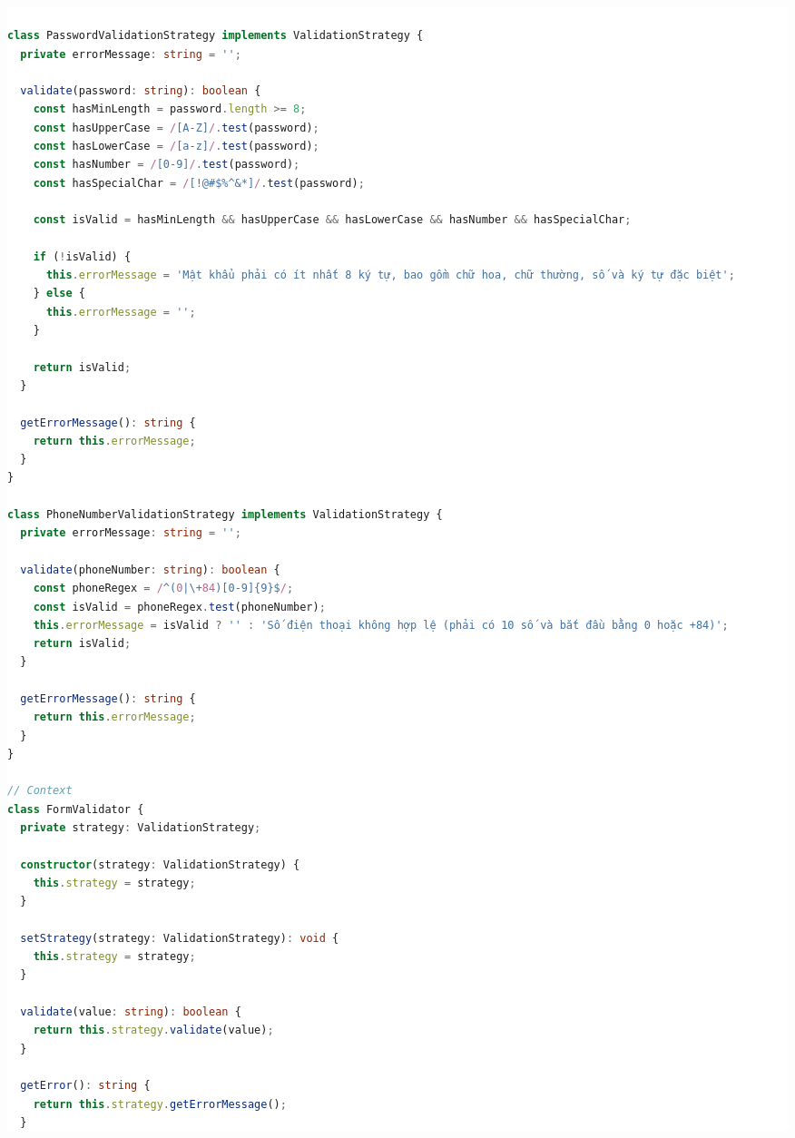 ```typescript

class PasswordValidationStrategy implements ValidationStrategy {
  private errorMessage: string = '';

  validate(password: string): boolean {
    const hasMinLength = password.length >= 8;
    const hasUpperCase = /[A-Z]/.test(password);
    const hasLowerCase = /[a-z]/.test(password);
    const hasNumber = /[0-9]/.test(password);
    const hasSpecialChar = /[!@#$%^&*]/.test(password);

    const isValid = hasMinLength && hasUpperCase && hasLowerCase && hasNumber && hasSpecialChar;

    if (!isValid) {
      this.errorMessage = 'Mật khẩu phải có ít nhất 8 ký tự, bao gồm chữ hoa, chữ thường, số và ký tự đặc biệt';
    } else {
      this.errorMessage = '';
    }

    return isValid;
  }

  getErrorMessage(): string {
    return this.errorMessage;
  }
}

class PhoneNumberValidationStrategy implements ValidationStrategy {
  private errorMessage: string = '';

  validate(phoneNumber: string): boolean {
    const phoneRegex = /^(0|\+84)[0-9]{9}$/;
    const isValid = phoneRegex.test(phoneNumber);
    this.errorMessage = isValid ? '' : 'Số điện thoại không hợp lệ (phải có 10 số và bắt đầu bằng 0 hoặc +84)';
    return isValid;
  }

  getErrorMessage(): string {
    return this.errorMessage;
  }
}

// Context
class FormValidator {
  private strategy: ValidationStrategy;

  constructor(strategy: ValidationStrategy) {
    this.strategy = strategy;
  }

  setStrategy(strategy: ValidationStrategy): void {
    this.strategy = strategy;
  }

  validate(value: string): boolean {
    return this.strategy.validate(value);
  }

  getError(): string {
    return this.strategy.getErrorMessage();
  }
```